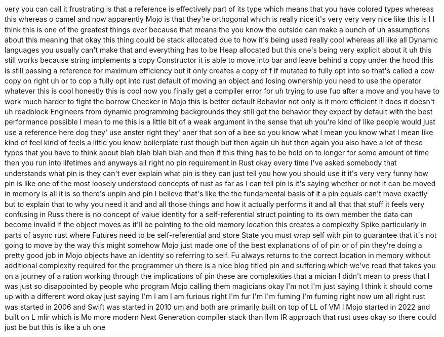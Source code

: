 very you can call it frustrating is that a reference is effectively part of its
type which means that you have colored types whereas this whereas o camel and now apparently Mojo is that they're
orthogonal which is really nice it's very very very nice like this is I I
think this is one of the greatest things ever because that means the you know the outside can make a bunch of uh
assumptions about this meaning that okay this thing could be stack allocated due to how it's being used
really cool whereas all like all Dynamic languages you usually can't make that and everything has to be Heap allocated
but this one's being very explicit about it uh this still works because string implements a copy Constructor it is able
to move into bar and leave behind a copy under the hood this is still passing a reference for maximum efficiency but it
only creates a copy of f if mutated to fully opt into so that's called a cow copy on right uh or to cop a fully opt
into rust default of moving an object and losing ownership you need to use the operator whatever this is cool honestly
this is cool now you finally get a compiler error for uh trying to use fuo after a move and you have to work much harder to
fight the borrow Checker in Mojo this is better default Behavior not only is it more efficient it does it doesn't uh
roadblock Engineers from dynamic programming backgrounds they still get the behavior they expect by default with
the best performance possible I mean to me this is a little bit of a weak argument in the sense that uh you're
kind of like people would just use a reference here dog they' use anster right they' aner
that son of a bee so you know what I mean you know what I mean like kind of
feel kind of feels a little you know boilerplate rust though but then again
uh but then again you also have a lot of these types that you have to think about blah blah blah blah and then if this
thing has to be held on to longer for some amount of time then you run into lifetimes and
anyways all right no pin requirement in Rust okay every time I've asked somebody that
understands what pin is they can't ever explain what pin is they can just tell you how you should use
it it's very very funny how pin is like one of the most loosely understood concepts of rust
as far as I can tell pin is it's saying whether or not it can be moved in
memory is all it is so there's unpin and pin I believe that's like the the fundamental basis of it a pin equals
can't move exactly but to explain that to why you need it and and all those
things and how it actually performs it and all that that stuff it feels very confusing in Russ there is no concept of
value identity for a self-referential struct pointing to its own member the data can become invalid if the object
moves as it'll be pointing to the old memory location this creates a complexity Spike particularly in parts
of async rust where Futures need to be self-referential and store State you must wrap self with pin to guarantee
that it's not going to move by the way this might somehow Mojo just made one of the best explanations of of pin or of
pin they're doing a pretty good job in Mojo objects have an identity so referring to self. Fu always returns to
the correct location in memory without additional complexity required for the programmer uh there is a nice blog
titled pin and suffering which we've read that takes you on a journey of a ration working through the implications of pin these are complexities that a
mician I didn't mean to press that I was just so disappointed by people who
program Mojo calling them magicians okay I'm not I'm just saying I think it should come up with a different word
okay just saying I'm I am I am furious right I'm fur I'm I'm fuming I'm fuming
right now um all right rust was started in 2006 and Swift was started in 2010 um
and both are primarily built on top of LL of VM I Mojo started in 2022 and
built on L mlir which is Mo more modern Next Generation compiler stack than llvm
IR approach that rust uses okay so there could just be but this is like a uh one